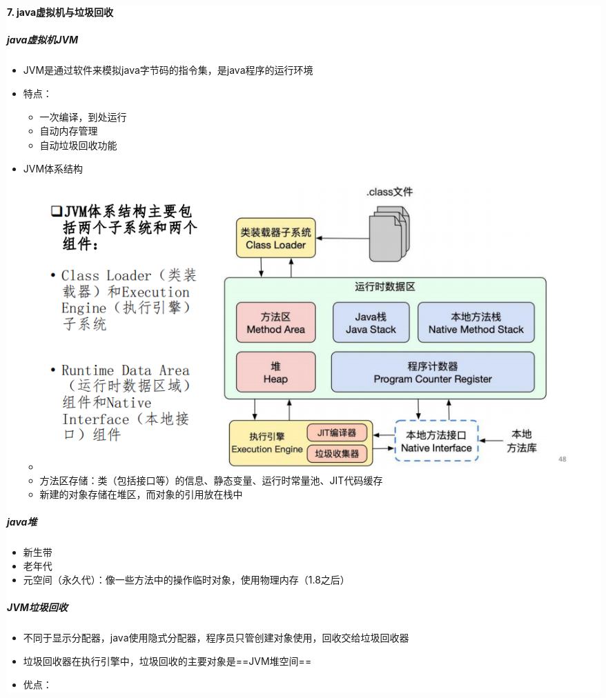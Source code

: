 

#### 7. java虚拟机与垃圾回收

##### java虚拟机JVM

- JVM是通过软件来模拟java字节码的指令集，是java程序的运行环境
- 特点：
  - 一次编译，到处运行
  - 自动内存管理
  - 自动垃圾回收功能

- JVM体系结构
  - ![image-20220531224533312](image-20220531224533312-16540083350231.png)
  - 方法区存储：类（包括接口等）的信息、静态变量、运行时常量池、JIT代码缓存
  - 新建的对象存储在堆区，而对象的引用放在栈中


##### java堆

- 新生带
- 老年代
- 元空间（永久代）：像一些方法中的操作临时对象，使用物理内存（1.8之后）



##### JVM垃圾回收

- 不同于显示分配器，java使用隐式分配器，程序员只管创建对象使用，回收交给垃圾回收器

- 垃圾回收器在执行引擎中，垃圾回收的主要对象是==JVM堆空间==

- 优点：
